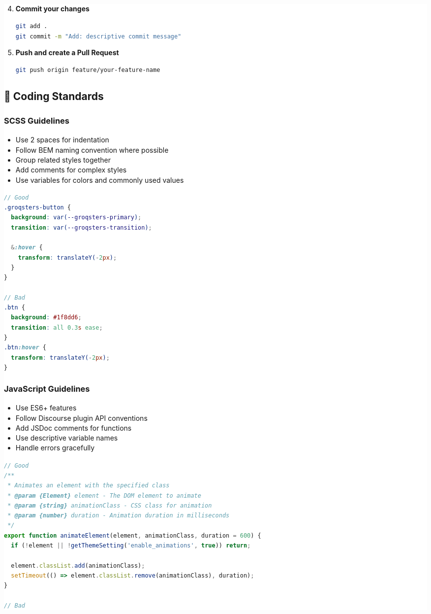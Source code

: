 4. **Commit your changes**
   ```bash
   git add .
   git commit -m "Add: descriptive commit message"
   ```

5. **Push and create a Pull Request**
   ```bash
   git push origin feature/your-feature-name
   ```

## 📝 Coding Standards

### SCSS Guidelines

- Use 2 spaces for indentation
- Follow BEM naming convention where possible
- Group related styles together
- Add comments for complex styles
- Use variables for colors and commonly used values

```scss
// Good
.groqsters-button {
  background: var(--groqsters-primary);
  transition: var(--groqsters-transition);
  
  &:hover {
    transform: translateY(-2px);
  }
}

// Bad
.btn {
  background: #1f8dd6;
  transition: all 0.3s ease;
}
.btn:hover {
  transform: translateY(-2px);
}
```

### JavaScript Guidelines

- Use ES6+ features
- Follow Discourse plugin API conventions
- Add JSDoc comments for functions
- Use descriptive variable names
- Handle errors gracefully

```javascript
// Good
/**
 * Animates an element with the specified class
 * @param {Element} element - The DOM element to animate
 * @param {string} animationClass - CSS class for animation
 * @param {number} duration - Animation duration in milliseconds
 */
export function animateElement(element, animationClass, duration = 600) {
  if (!element || !getThemeSetting('enable_animations', true)) return;
  
  element.classList.add(animationClass);
  setTimeout(() => element.classList.remove(animationClass), duration);
}

// Bad
```